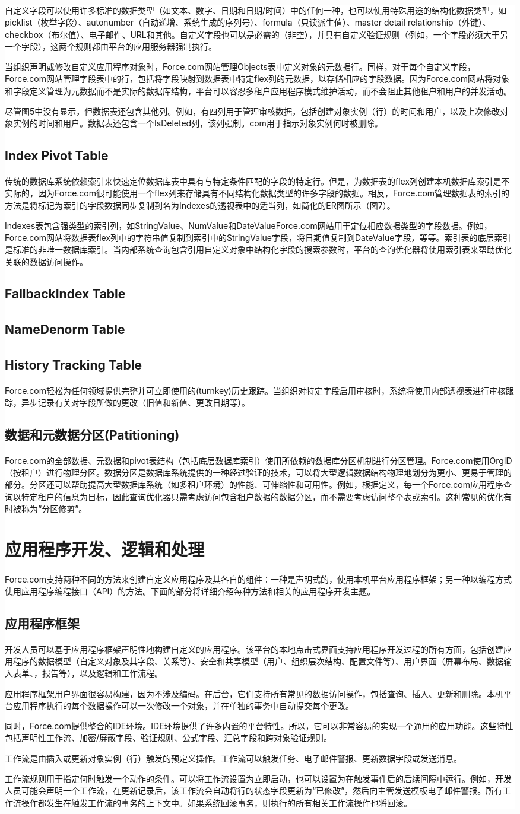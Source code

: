自定义字段可以使用许多标准的数据类型（如文本、数字、日期和日期/时间）中的任何一种，也可以使用特殊用途的结构化数据类型，如picklist（枚举字段）、autonumber（自动递增、系统生成的序列号）、formula（只读派生值）、master detail relationship（外键）、checkbox（布尔值）、电子邮件、URL和其他。自定义字段也可以是必需的（非空），并具有自定义验证规则（例如，一个字段必须大于另一个字段），这两个规则都由平台的应用服务器强制执行。

当组织声明或修改自定义应用程序对象时，Force.com网站管理Objects表中定义对象的元数据行。同样，对于每个自定义字段，Force.com网站管理字段表中的行，包括将字段映射到数据表中特定flex列的元数据，以存储相应的字段数据。因为Force.com网站将对象和字段定义管理为元数据而不是实际的数据库结构，平台可以容忍多租户应用程序模式维护活动，而不会阻止其他租户和用户的并发活动。

尽管图5中没有显示，但数据表还包含其他列。例如，有四列用于管理审核数据，包括创建对象实例（行）的时间和用户，以及上次修改对象实例的时间和用户。数据表还包含一个IsDeleted列，该列强制。com用于指示对象实例何时被删除。

## Index Pivot Table
传统的数据库系统依赖索引来快速定位数据库表中具有与特定条件匹配的字段的特定行。但是，为数据表的flex列创建本机数据库索引是不实际的，因为Force.com很可能使用一个flex列来存储具有不同结构化数据类型的许多字段的数据。相反，Force.com管理数据表的索引的方法是将标记为索引的字段数据同步复制到名为Indexes的透视表中的适当列，如简化的ER图所示（图7）。

Indexes表包含强类型的索引列，如StringValue、NumValue和DateValueForce.com网站用于定位相应数据类型的字段数据。例如，Force.com网站将数据表flex列中的字符串值复制到索引中的StringValue字段，将日期值复制到DateValue字段，等等。索引表的底层索引是标准的非唯一数据库索引。当内部系统查询包含引用自定义对象中结构化字段的搜索参数时，平台的查询优化器将使用索引表来帮助优化关联的数据访问操作。

## FallbackIndex Table

## NameDenorm Table

## History Tracking Table
Force.com轻松为任何领域提供完整并可立即使用的(turnkey)历史跟踪。当组织对特定字段启用审核时，系统将使用内部透视表进行审核跟踪，异步记录有关对字段所做的更改（旧值和新值、更改日期等）。
## 数据和元数据分区(Patitioning)

Force.com的全部数据、元数据和pivot表结构（包括底层数据库索引）使用所依赖的数据库分区机制进行分区管理。Force.com使用OrgID（按租户）进行物理分区。数据分区是数据库系统提供的一种经过验证的技术，可以将大型逻辑数据结构物理地划分为更小、更易于管理的部分。分区还可以帮助提高大型数据库系统（如多租户环境）的性能、可伸缩性和可用性。例如，根据定义，每一个Force.com应用程序查询以特定租户的信息为目标，因此查询优化器只需考虑访问包含租户数据的数据分区，而不需要考虑访问整个表或索引。这种常见的优化有时被称为“分区修剪”。

# 应用程序开发、逻辑和处理
Force.com支持两种不同的方法来创建自定义应用程序及其各自的组件：一种是声明式的，使用本机平台应用程序框架；另一种以编程方式使用应用程序编程接口（API）的方法。下面的部分将详细介绍每种方法和相关的应用程序开发主题。

## 应用程序框架

开发人员可以基于应用程序框架声明性地构建自定义的应用程序。该平台的本地点击式界面支持应用程序开发过程的所有方面，包括创建应用程序的数据模型（自定义对象及其字段、关系等）、安全和共享模型（用户、组织层次结构、配置文件等）、用户界面（屏幕布局、数据输入表单、，报告等），以及逻辑和工作流程。

应用程序框架用户界面很容易构建，因为不涉及编码。在后台，它们支持所有常见的数据访问操作，包括查询、插入、更新和删除。本机平台应用程序执行的每个数据操作可以一次修改一个对象，并在单独的事务中自动提交每个更改。

同时，Force.com提供整合的IDE环境。IDE环境提供了许多内置的平台特性。所以，它可以非常容易的实现一个通用的应用功能。这些特性包括声明性工作流、加密/屏蔽字段、验证规则、公式字段、汇总字段和跨对象验证规则。

工作流是由插入或更新对象实例（行）触发的预定义操作。工作流可以触发任务、电子邮件警报、更新数据字段或发送消息。

工作流规则用于指定何时触发一个动作的条件。可以将工作流设置为立即启动，也可以设置为在触发事件后的后续间隔中运行。例如，开发人员可能会声明一个工作流，在更新记录后，该工作流会自动将行的状态字段更新为“已修改”，然后向主管发送模板电子邮件警报。所有工作流操作都发生在触发工作流的事务的上下文中。如果系统回滚事务，则执行的所有相关工作流操作也将回滚。
